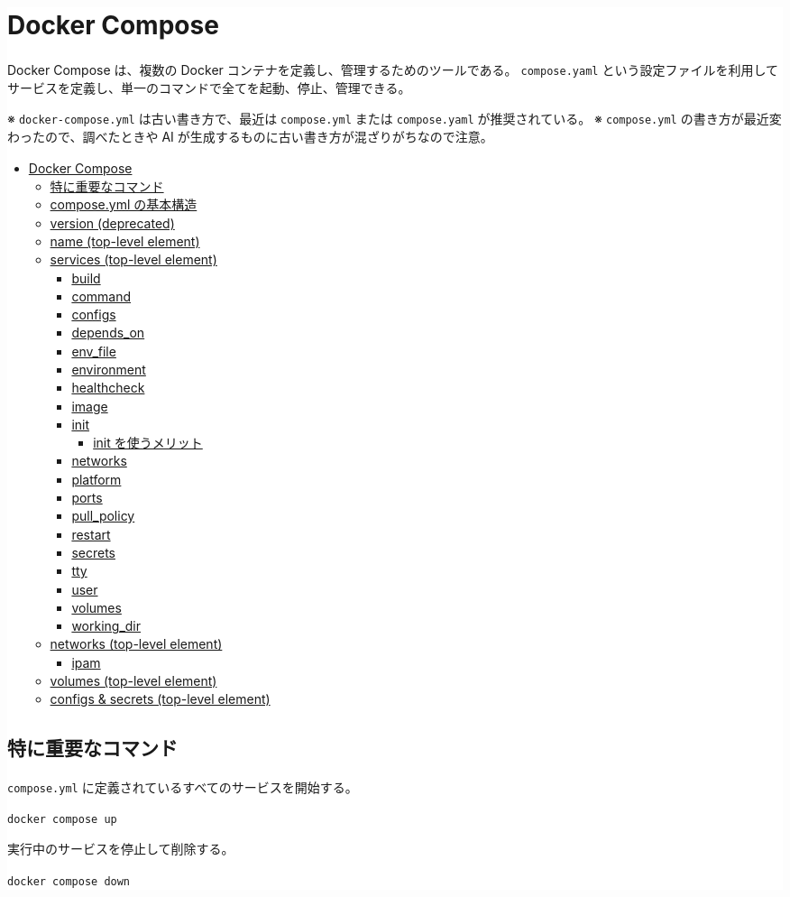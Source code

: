 # Docker Compose

Docker Compose は、複数の Docker コンテナを定義し、管理するためのツールである。
`compose.yaml` という設定ファイルを利用してサービスを定義し、単一のコマンドで全てを起動、停止、管理できる。

※ `docker-compose.yml` は古い書き方で、最近は `compose.yml` または `compose.yaml` が推奨されている。
※ `compose.yml` の書き方が最近変わったので、調べたときや AI が生成するものに古い書き方が混ざりがちなので注意。

- [Docker Compose](#docker-compose)
  - [特に重要なコマンド](#特に重要なコマンド)
  - [compose.yml の基本構造](#composeyml-の基本構造)
  - [version (deprecated)](#version-deprecated)
  - [name (top-level element)](#name-top-level-element)
  - [services (top-level element)](#services-top-level-element)
    - [build](#build)
    - [command](#command)
    - [configs](#configs)
    - [depends\_on](#depends_on)
    - [env\_file](#env_file)
    - [environment](#environment)
    - [healthcheck](#healthcheck)
    - [image](#image)
    - [init](#init)
      - [init を使うメリット](#init-を使うメリット)
    - [networks](#networks)
    - [platform](#platform)
    - [ports](#ports)
    - [pull\_policy](#pull_policy)
    - [restart](#restart)
    - [secrets](#secrets)
    - [tty](#tty)
    - [user](#user)
    - [volumes](#volumes)
    - [working\_dir](#working_dir)
  - [networks (top-level element)](#networks-top-level-element)
    - [ipam](#ipam)
  - [volumes (top-level element)](#volumes-top-level-element)
  - [configs \& secrets (top-level element)](#configs--secrets-top-level-element)

## 特に重要なコマンド

`compose.yml` に定義されているすべてのサービスを開始する。

```bash
docker compose up
```

実行中のサービスを停止して削除する。

```bash
docker compose down
```
